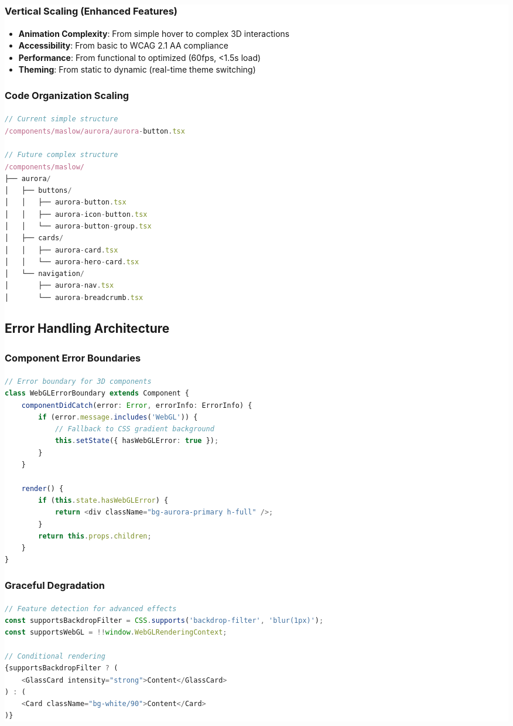 ### Vertical Scaling (Enhanced Features)
- **Animation Complexity**: From simple hover to complex 3D interactions
- **Accessibility**: From basic to WCAG 2.1 AA compliance
- **Performance**: From functional to optimized (60fps, <1.5s load)
- **Theming**: From static to dynamic (real-time theme switching)

### Code Organization Scaling
```typescript
// Current simple structure
/components/maslow/aurora/aurora-button.tsx

// Future complex structure  
/components/maslow/
├── aurora/
│   ├── buttons/
│   │   ├── aurora-button.tsx
│   │   ├── aurora-icon-button.tsx
│   │   └── aurora-button-group.tsx
│   ├── cards/
│   │   ├── aurora-card.tsx
│   │   └── aurora-hero-card.tsx
│   └── navigation/
│       ├── aurora-nav.tsx
│       └── aurora-breadcrumb.tsx
```

## Error Handling Architecture

### Component Error Boundaries
```typescript
// Error boundary for 3D components
class WebGLErrorBoundary extends Component {
    componentDidCatch(error: Error, errorInfo: ErrorInfo) {
        if (error.message.includes('WebGL')) {
            // Fallback to CSS gradient background
            this.setState({ hasWebGLError: true });
        }
    }
    
    render() {
        if (this.state.hasWebGLError) {
            return <div className="bg-aurora-primary h-full" />;
        }
        return this.props.children;
    }
}
```

### Graceful Degradation
```typescript
// Feature detection for advanced effects
const supportsBackdropFilter = CSS.supports('backdrop-filter', 'blur(1px)');
const supportsWebGL = !!window.WebGLRenderingContext;

// Conditional rendering
{supportsBackdropFilter ? (
    <GlassCard intensity="strong">Content</GlassCard>
) : (
    <Card className="bg-white/90">Content</Card>
)}
```
